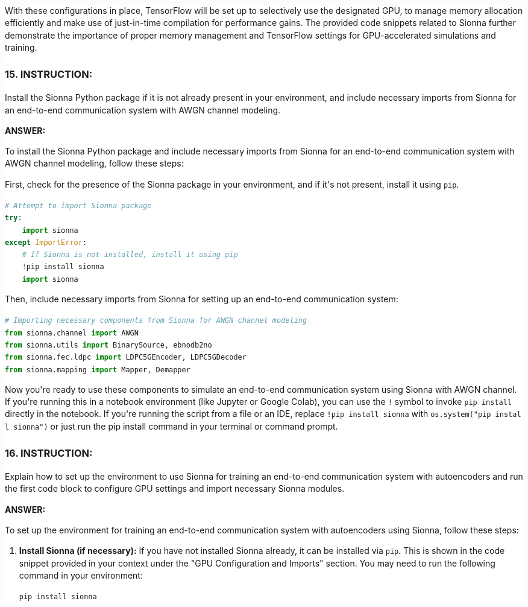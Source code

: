 With these configurations in place, TensorFlow will be set up to selectively use the designated GPU, to manage memory allocation efficiently and make use of just-in-time compilation for performance gains. The provided code snippets related to Sionna further demonstrate the importance of proper memory management and TensorFlow settings for GPU-accelerated simulations and training.

### 15. INSTRUCTION:
Install the Sionna Python package if it is not already present in your environment, and include necessary imports from Sionna for an end-to-end communication system with AWGN channel modeling.

**ANSWER:**

To install the Sionna Python package and include necessary imports from Sionna for an end-to-end communication system with AWGN channel modeling, follow these steps:

First, check for the presence of the Sionna package in your environment, and if it's not present, install it using `pip`.

```python
# Attempt to import Sionna package
try:
    import sionna
except ImportError:
    # If Sionna is not installed, install it using pip
    !pip install sionna
    import sionna
```

Then, include necessary imports from Sionna for setting up an end-to-end communication system:

```python
# Importing necessary components from Sionna for AWGN channel modeling
from sionna.channel import AWGN
from sionna.utils import BinarySource, ebnodb2no
from sionna.fec.ldpc import LDPC5GEncoder, LDPC5GDecoder
from sionna.mapping import Mapper, Demapper
```

Now you're ready to use these components to simulate an end-to-end communication system using Sionna with AWGN channel. If you're running this in a notebook environment (like Jupyter or Google Colab), you can use the `!` symbol to invoke `pip install` directly in the notebook. If you're running the script from a file or an IDE, replace `!pip install sionna` with `os.system("pip install sionna")` or just run the pip install command in your terminal or command prompt.

### 16. INSTRUCTION:
Explain how to set up the environment to use Sionna for training an end-to-end communication system with autoencoders and run the first code block to configure GPU settings and import necessary Sionna modules.

**ANSWER:**

To set up the environment for training an end-to-end communication system with autoencoders using Sionna, follow these steps:

1. **Install Sionna (if necessary):**
   If you have not installed Sionna already, it can be installed via `pip`. This is shown in the code snippet provided in your context under the "GPU Configuration and Imports" section. You may need to run the following command in your environment:
   ```
   pip install sionna
   ```
